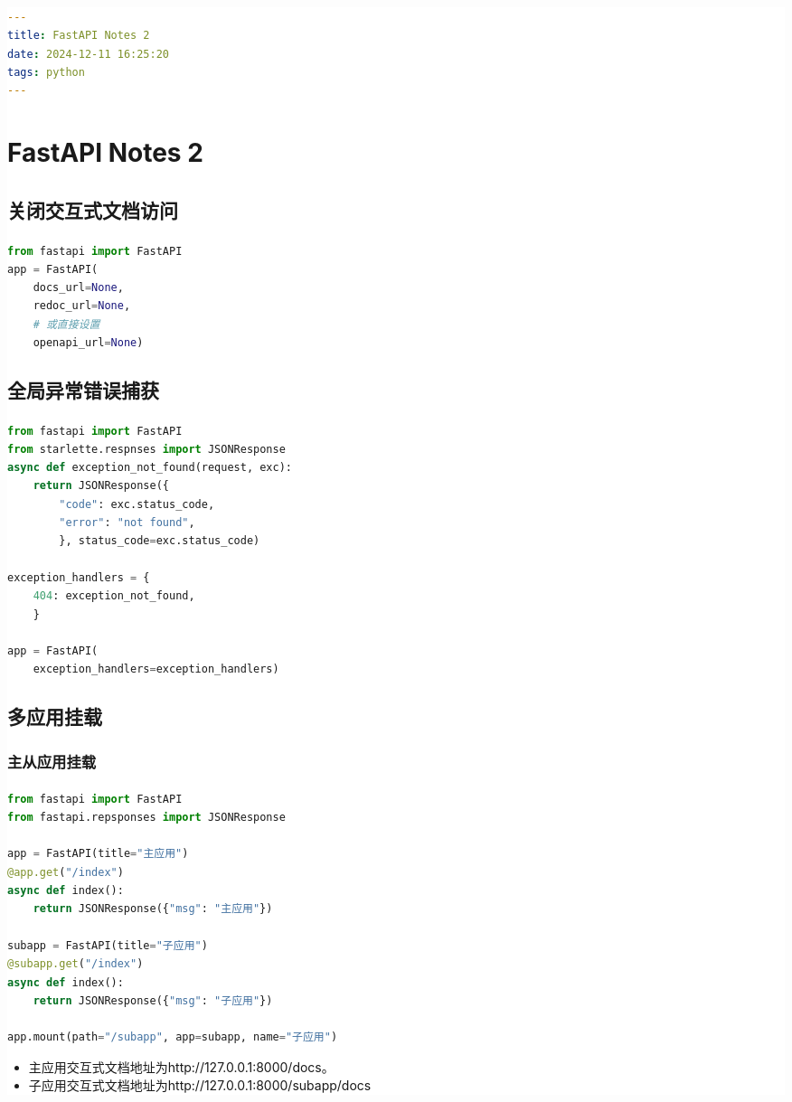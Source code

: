 ```yaml
---
title: FastAPI Notes 2
date: 2024-12-11 16:25:20
tags: python
---
```


# FastAPI Notes 2

## 关闭交互式文档访问

```python
from fastapi import FastAPI
app = FastAPI(
    docs_url=None, 
    redoc_url=None,
    # 或直接设置
    openapi_url=None)
```

## 全局异常错误捕获
```python
from fastapi import FastAPI
from starlette.respnses import JSONResponse
async def exception_not_found(request, exc):
    return JSONResponse({
        "code": exc.status_code,
        "error": "not found",
        }, status_code=exc.status_code)

exception_handlers = {
    404: exception_not_found,
    }

app = FastAPI(
    exception_handlers=exception_handlers)
```

## 多应用挂载

### 主从应用挂载

```python
from fastapi import FastAPI
from fastapi.repsponses import JSONResponse

app = FastAPI(title="主应用")
@app.get("/index")
async def index():
    return JSONResponse({"msg": "主应用"})

subapp = FastAPI(title="子应用")
@subapp.get("/index")
async def index():
    return JSONResponse({"msg": "子应用"})

app.mount(path="/subapp", app=subapp, name="子应用")
```
- 主应用交互式文档地址为http://127.0.0.1:8000/docs。
- 子应用交互式文档地址为http://127.0.0.1:8000/subapp/docs
